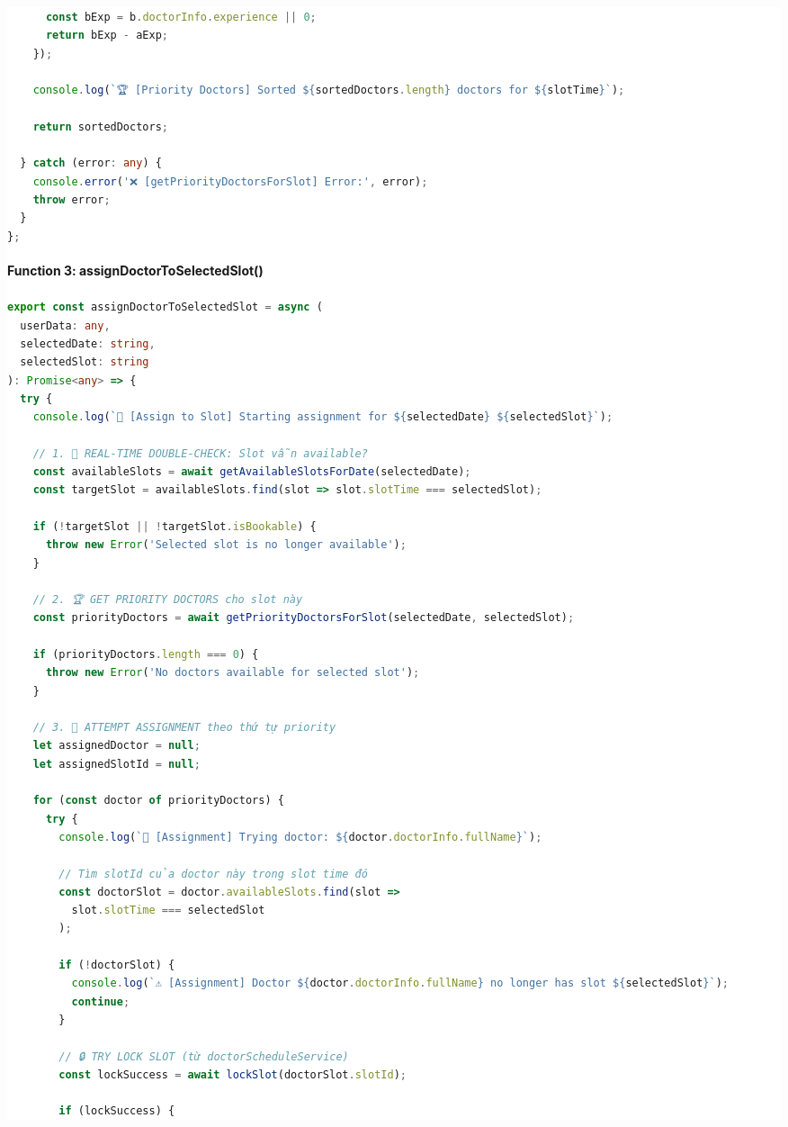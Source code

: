 ```typescript
      const bExp = b.doctorInfo.experience || 0;
      return bExp - aExp;
    });
    
    console.log(`🏆 [Priority Doctors] Sorted ${sortedDoctors.length} doctors for ${slotTime}`);
    
    return sortedDoctors;
    
  } catch (error: any) {
    console.error('❌ [getPriorityDoctorsForSlot] Error:', error);
    throw error;
  }
};
```

#### Function 3: assignDoctorToSelectedSlot()
```typescript
export const assignDoctorToSelectedSlot = async (
  userData: any,
  selectedDate: string,
  selectedSlot: string
): Promise<any> => {
  try {
    console.log(`🎯 [Assign to Slot] Starting assignment for ${selectedDate} ${selectedSlot}`);
    
    // 1. 🔄 REAL-TIME DOUBLE-CHECK: Slot vẫn available?
    const availableSlots = await getAvailableSlotsForDate(selectedDate);
    const targetSlot = availableSlots.find(slot => slot.slotTime === selectedSlot);
    
    if (!targetSlot || !targetSlot.isBookable) {
      throw new Error('Selected slot is no longer available');
    }
    
    // 2. 🏆 GET PRIORITY DOCTORS cho slot này
    const priorityDoctors = await getPriorityDoctorsForSlot(selectedDate, selectedSlot);
    
    if (priorityDoctors.length === 0) {
      throw new Error('No doctors available for selected slot');
    }
    
    // 3. 🔄 ATTEMPT ASSIGNMENT theo thứ tự priority
    let assignedDoctor = null;
    let assignedSlotId = null;
    
    for (const doctor of priorityDoctors) {
      try {
        console.log(`🔄 [Assignment] Trying doctor: ${doctor.doctorInfo.fullName}`);
        
        // Tìm slotId của doctor này trong slot time đó
        const doctorSlot = doctor.availableSlots.find(slot => 
          slot.slotTime === selectedSlot
        );
        
        if (!doctorSlot) {
          console.log(`⚠️ [Assignment] Doctor ${doctor.doctorInfo.fullName} no longer has slot ${selectedSlot}`);
          continue;
        }
        
        // 🔒 TRY LOCK SLOT (từ doctorScheduleService)
        const lockSuccess = await lockSlot(doctorSlot.slotId);
        
        if (lockSuccess) {
```
